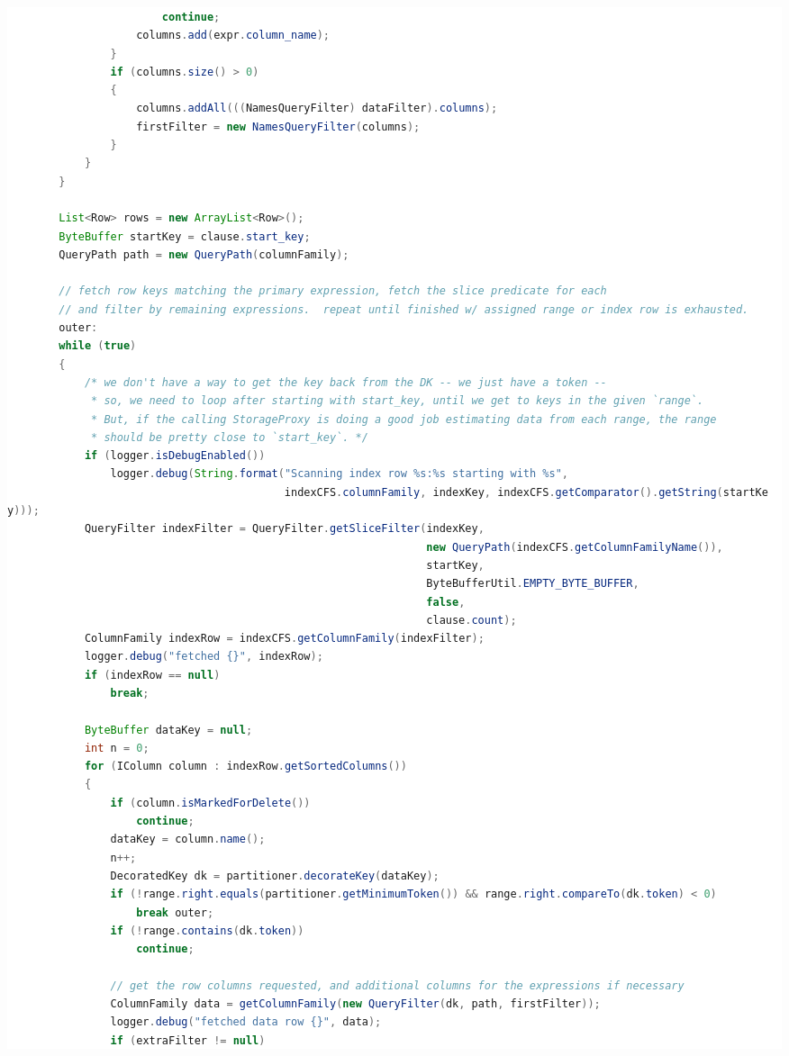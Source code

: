 ```java
                        continue;
                    columns.add(expr.column_name);
                }
                if (columns.size() > 0)
                {
                    columns.addAll(((NamesQueryFilter) dataFilter).columns);
                    firstFilter = new NamesQueryFilter(columns);
                }
            }
        }

        List<Row> rows = new ArrayList<Row>();
        ByteBuffer startKey = clause.start_key;
        QueryPath path = new QueryPath(columnFamily);

        // fetch row keys matching the primary expression, fetch the slice predicate for each
        // and filter by remaining expressions.  repeat until finished w/ assigned range or index row is exhausted.
        outer:
        while (true)
        {
            /* we don't have a way to get the key back from the DK -- we just have a token --
             * so, we need to loop after starting with start_key, until we get to keys in the given `range`.
             * But, if the calling StorageProxy is doing a good job estimating data from each range, the range
             * should be pretty close to `start_key`. */
            if (logger.isDebugEnabled())
                logger.debug(String.format("Scanning index row %s:%s starting with %s",
                                           indexCFS.columnFamily, indexKey, indexCFS.getComparator().getString(startKey)));
            QueryFilter indexFilter = QueryFilter.getSliceFilter(indexKey,
                                                                 new QueryPath(indexCFS.getColumnFamilyName()),
                                                                 startKey,
                                                                 ByteBufferUtil.EMPTY_BYTE_BUFFER,
                                                                 false,
                                                                 clause.count);
            ColumnFamily indexRow = indexCFS.getColumnFamily(indexFilter);
            logger.debug("fetched {}", indexRow);
            if (indexRow == null)
                break;

            ByteBuffer dataKey = null;
            int n = 0;
            for (IColumn column : indexRow.getSortedColumns())
            {
                if (column.isMarkedForDelete())
                    continue;
                dataKey = column.name();
                n++;
                DecoratedKey dk = partitioner.decorateKey(dataKey);
                if (!range.right.equals(partitioner.getMinimumToken()) && range.right.compareTo(dk.token) < 0)
                    break outer;
                if (!range.contains(dk.token))
                    continue;

                // get the row columns requested, and additional columns for the expressions if necessary
                ColumnFamily data = getColumnFamily(new QueryFilter(dk, path, firstFilter));
                logger.debug("fetched data row {}", data);
                if (extraFilter != null)
```